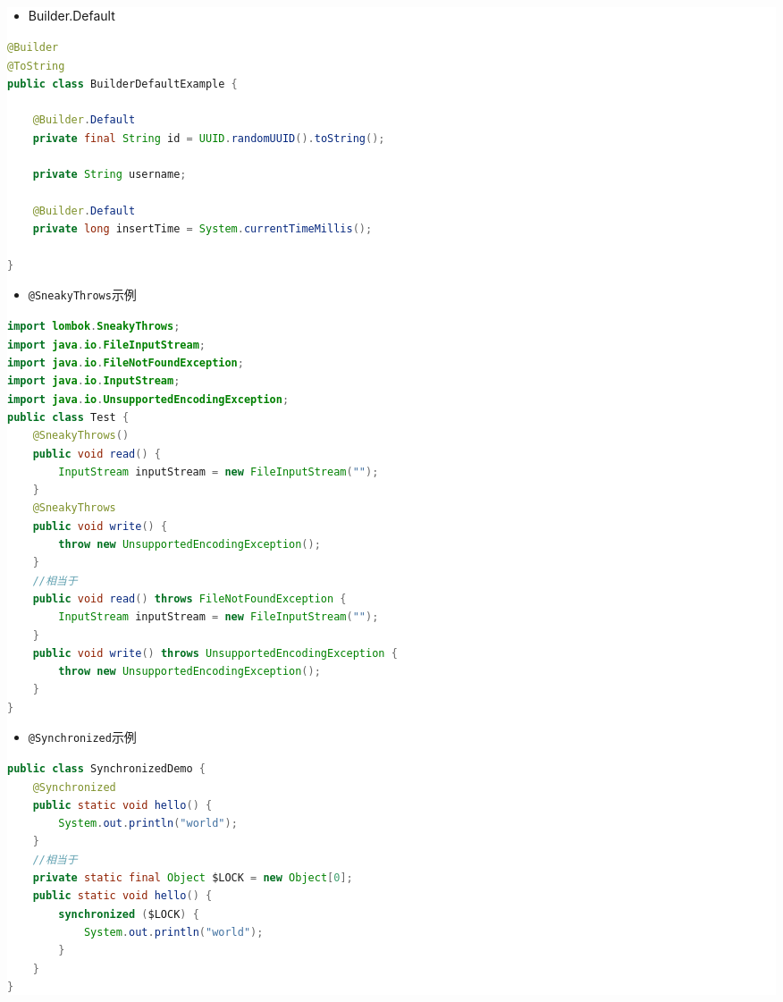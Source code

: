 - Builder.Default

```java
@Builder
@ToString
public class BuilderDefaultExample {

    @Builder.Default
    private final String id = UUID.randomUUID().toString();
    
    private String username;

    @Builder.Default
    private long insertTime = System.currentTimeMillis();

}
```

- `@SneakyThrows`示例

```java
import lombok.SneakyThrows;
import java.io.FileInputStream;
import java.io.FileNotFoundException;
import java.io.InputStream;
import java.io.UnsupportedEncodingException;
public class Test {
    @SneakyThrows()
    public void read() {
        InputStream inputStream = new FileInputStream("");
    }
    @SneakyThrows
    public void write() {
        throw new UnsupportedEncodingException();
    }
    //相当于
    public void read() throws FileNotFoundException {
        InputStream inputStream = new FileInputStream("");
    }
    public void write() throws UnsupportedEncodingException {
        throw new UnsupportedEncodingException();
    }
}
```

- `@Synchronized`示例

```java
public class SynchronizedDemo {
    @Synchronized
    public static void hello() {
        System.out.println("world");
    }
    //相当于
    private static final Object $LOCK = new Object[0];
    public static void hello() {
        synchronized ($LOCK) {
            System.out.println("world");
        }
    }
}
```
